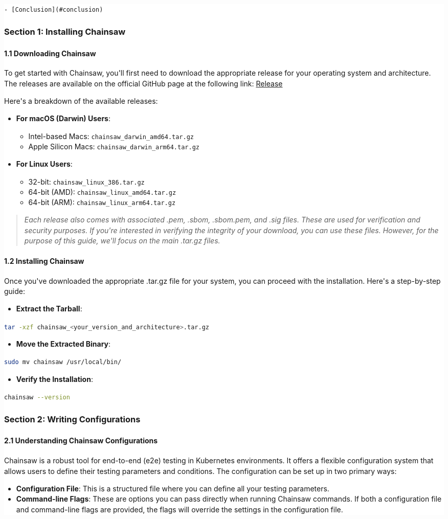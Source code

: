     - [Conclusion](#conclusion)

### Section 1: Installing Chainsaw

#### 1.1 Downloading Chainsaw

To get started with Chainsaw, you'll first need to download the appropriate release for your operating system and architecture. The releases are available on the official GitHub page at the following link: [Release](https://github.com/kyverno/chainsaw/releases)

Here's a breakdown of the available releases:

- **For macOS (Darwin) Users**:
  - Intel-based Macs: `chainsaw_darwin_amd64.tar.gz`
  - Apple Silicon Macs: `chainsaw_darwin_arm64.tar.gz`

- **For Linux Users**:
  - 32-bit: `chainsaw_linux_386.tar.gz`
  - 64-bit (AMD): `chainsaw_linux_amd64.tar.gz`
  - 64-bit (ARM): `chainsaw_linux_arm64.tar.gz`
  
> *Each release also comes with associated .pem, .sbom, .sbom.pem, and .sig files. These are used for verification and security purposes. If you're interested in verifying the integrity of your download, you can use these files. However, for the purpose of this guide, we'll focus on the main .tar.gz files.*

#### 1.2 Installing Chainsaw

Once you've downloaded the appropriate .tar.gz file for your system, you can proceed with the installation. Here's a step-by-step guide:

- **Extract the Tarball**:
  
```bash
tar -xzf chainsaw_<your_version_and_architecture>.tar.gz
```

- **Move the Extracted Binary**:
  
```bash
sudo mv chainsaw /usr/local/bin/
```

- **Verify the Installation**:
  
```bash
chainsaw --version
```

### Section 2: Writing Configurations

#### 2.1 Understanding Chainsaw Configurations

Chainsaw is a robust tool for end-to-end (e2e) testing in Kubernetes environments. It offers a flexible configuration system that allows users to define their testing parameters and conditions. The configuration can be set up in two primary ways:

- **Configuration File**: This is a structured file where you can define all your testing parameters.
- **Command-line Flags**: These are options you can pass directly when running Chainsaw commands. If both a configuration file and command-line flags are provided, the flags will override the settings in the configuration file.
